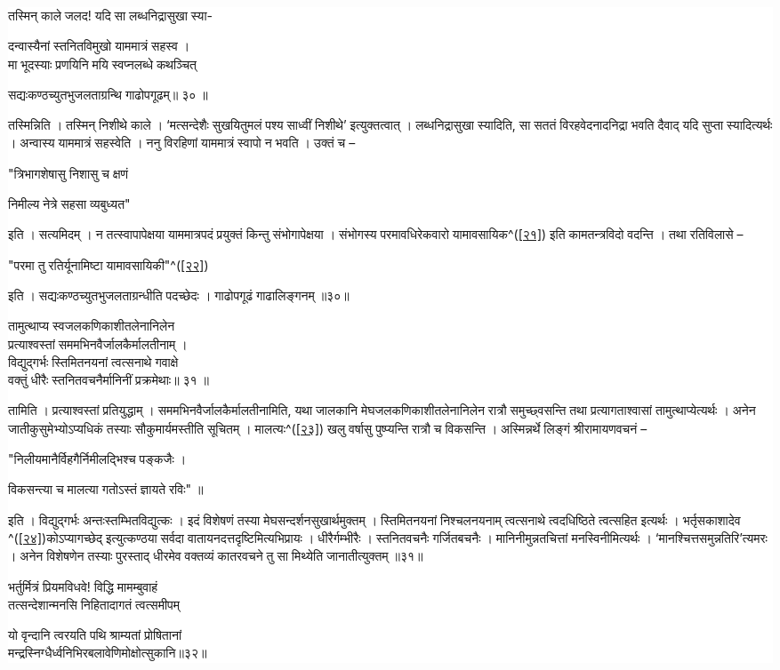 तस्मिन् काले जलद! यदि सा लब्धनिद्रासुखा स्या-  

दन्वास्यैनां स्तनितविमुखो याममात्रं सहस्व ।  
मा भूदस्याः प्रणयिनि मयि स्वप्नलब्धे कथञ्चित्  

सद्यःकण्ठच्युतभुजलताग्रन्थि गाढोपगूढम्॥ ३० ॥

तस्मिन्निति । तस्मिन् निशीथे काले । ‘मत्सन्देशैः सुखयितुमलं पश्य साध्वीं
निशीथे’ इत्युक्तत्वात् । लब्धनिद्रासुखा स्यादिति, सा सततं
विरहवेदनादनिद्रा भवति दैवाद् यदि सुप्ता स्यादित्यर्थः । अन्वास्य
याममात्रं सहस्वेति । ननु विरहिणां याममात्रं स्वापो न भवति । उक्तं च –

"त्रिभागशेषासु निशासु च क्षणं

निमील्य नेत्रे सहसा व्यबुध्यत"

इति । सत्यमिदम् । न तत्स्वापापेक्षया याममात्रपदं प्रयुक्तं किन्तु
संभोगापेक्षया । संभोगस्य परमावधिरेकवारो
यामावसायिक^([\[२१\]](#cite_note-21)) इति कामतन्त्रविदो वदन्ति । तथा
रतिविलासे –

"परमा तु रतिर्यूनामिष्टा यामावसायिकी"^([\[२२\]](#cite_note-22))

इति । सद्यःकण्ठच्युतभुजलताग्रन्धीति पदच्छेदः । गाढोपगूढं गाढालिङ्गनम्
॥३०॥

  

तामुत्थाप्य स्वजलकणिकाशीतलेनानिलेन  
प्रत्याश्वस्तां सममभिनवैर्जालकैर्मालतीनाम् ।  
विद्युद्गर्भः स्तिमितनयनां त्वत्सनाथे गवाक्षे  
वक्तुं धीरैः स्तनितवचनैर्मानिनीं प्रक्रमेथाः॥ ३१ ॥  

तामिति । प्रत्याश्वस्तां प्रतियुद्धाम् । सममभिनवैर्जालकैर्मालतीनामिति,
यथा जालकानि मेघजलकणिकाशीतलेनानिलेन रात्रौ समुच्छ्वसन्ति तथा
प्रत्यागताश्वासां तामुत्थाप्येत्यर्थः । अनेन जातीकुसुमेभ्योऽप्यधिकं
तस्याः सौकुमार्यमस्तीति सूचितम् । मालत्यः^([\[२३\]](#cite_note-23)) खलु
वर्षासु पुष्प्यन्ति रात्रौ च विकसन्ति । अस्मिन्नर्थे लिङ्गं
श्रीरामायणवचनं –

"निलीयमानैर्विहगैर्निमीलद्भिश्च पङ्कजैः ।

विकसन्त्या च मालत्या गतोऽस्तं ज्ञायते रविः" ॥

इति । विद्युद्गर्भः अन्तःस्तम्भितविद्युत्कः । इदं विशेषणं तस्या
मेघसन्दर्शनसुखार्थमुक्तम् । स्तिमितनयनां निश्चलनयनाम् त्वत्सनाथे
त्वदधिष्ठिते त्वत्सहित इत्यर्थः । भर्तृसकाशादेव
^([\[२४\]](#cite_note-24))कोऽप्यागच्छेद् इत्युत्कण्ठया सर्वदा
वातायनदत्तदृष्टिमित्यभिप्रायः । धीरैर्गम्भीरैः । स्तनितवचनैः गर्जितबचनैः
। मानिनीमुन्नतचित्तां मनस्विनीमित्यर्थः । ‘मानश्चित्तसमुन्नतिरि’त्यमरः ।
अनेन विशेषणेन तस्याः पुरस्ताद् धीरमेव वक्तव्यं कातरवचने तु सा मिथ्येति
जानातीत्युक्तम् ॥३१॥

भर्तुर्मित्रं प्रियमविधवे! विद्धि मामम्बुवाहं  
तत्सन्देशान्मनसि निहितादागतं त्वत्समीपम्

यो वृन्दानि त्वरयति पथि श्राम्यतां प्रोषितानां  
मन्द्रस्निग्धैर्ध्वनिभिरबलावेणिमोक्षोत्सुकानि॥३२॥
